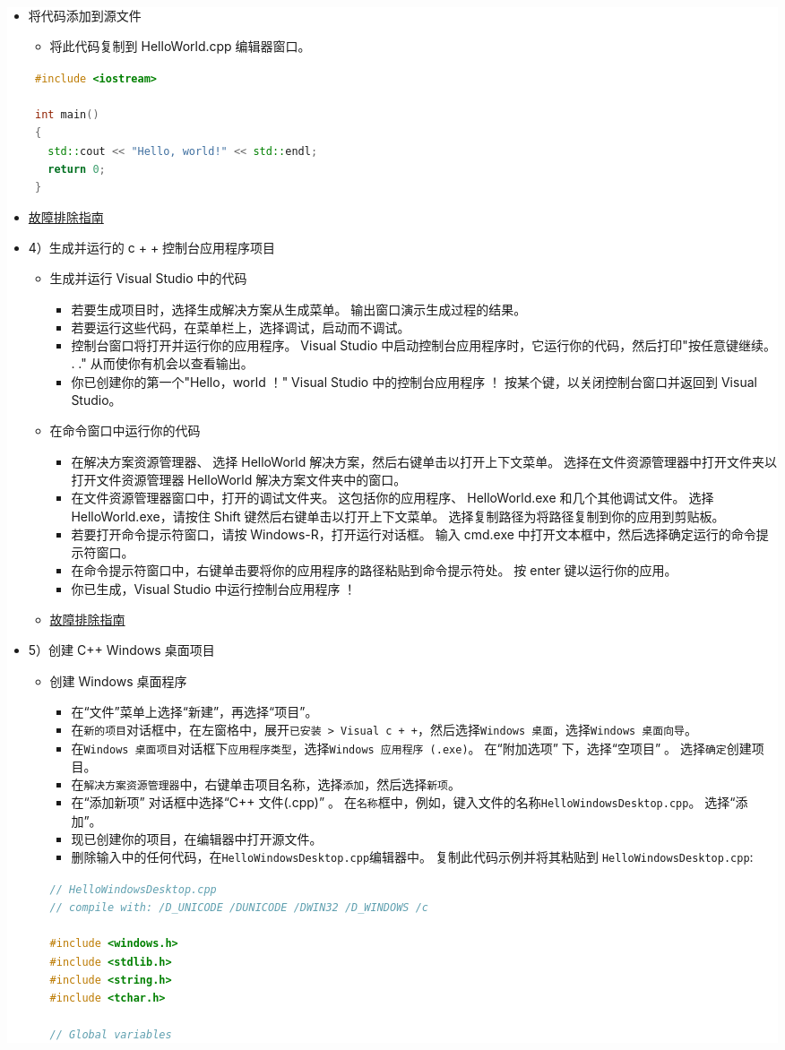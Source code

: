   - 将代码添加到源文件

    - 将此代码复制到 HelloWorld.cpp 编辑器窗口。

    ```c++
     #include <iostream>

     int main()
     {
       std::cout << "Hello, world!" << std::endl;
       return 0;
     }
    ```

  - [故障排除指南](https://docs.microsoft.com/zh-cn/cpp/build/vscpp-step-1-create#troubleshooting-guide)

- 4）生成并运行的 c + + 控制台应用程序项目

  - 生成并运行 Visual Studio 中的代码

    - 若要生成项目时，选择生成解决方案从生成菜单。 输出窗口演示生成过程的结果。
    - 若要运行这些代码，在菜单栏上，选择调试，启动而不调试。
    - 控制台窗口将打开并运行你的应用程序。 Visual Studio 中启动控制台应用程序时，它运行你的代码，然后打印"按任意键继续。 . ." 从而使你有机会以查看输出。
    - 你已创建你的第一个"Hello，world ！" Visual Studio 中的控制台应用程序 ！ 按某个键，以关闭控制台窗口并返回到 Visual Studio。

  - 在命令窗口中运行你的代码

    - 在解决方案资源管理器、 选择 HelloWorld 解决方案，然后右键单击以打开上下文菜单。 选择在文件资源管理器中打开文件夹以打开文件资源管理器 HelloWorld 解决方案文件夹中的窗口。
    - 在文件资源管理器窗口中，打开的调试文件夹。 这包括你的应用程序、 HelloWorld.exe 和几个其他调试文件。 选择 HelloWorld.exe，请按住 Shift 键然后右键单击以打开上下文菜单。 选择复制路径为将路径复制到你的应用到剪贴板。
    - 若要打开命令提示符窗口，请按 Windows-R，打开运行对话框。 输入 cmd.exe 中打开文本框中，然后选择确定运行的命令提示符窗口。
    - 在命令提示符窗口中，右键单击要将你的应用程序的路径粘贴到命令提示符处。 按 enter 键以运行你的应用。
    - 你已生成，Visual Studio 中运行控制台应用程序 ！

  - [故障排除指南](https://docs.microsoft.com/zh-cn/cpp/build/vscpp-step-2-build#troubleshooting-guide)

- 5）创建 C++ Windows 桌面项目

  - 创建 Windows 桌面程序

    - 在“文件”菜单上选择“新建”，再选择“项目”。
    - 在`新的项目`对话框中，在左窗格中，展开`已安装 > Visual c + +`，然后选择`Windows 桌面`，选择`Windows 桌面向导`。
    - 在`Windows 桌面项目`对话框下`应用程序类型`，选择`Windows 应用程序 (.exe)`。 在“附加选项” 下，选择“空项目” 。 选择`确定`创建项目。
    - 在`解决方案资源管理器`中，右键单击项目名称，选择`添加`，然后选择`新项`。
    - 在“添加新项” 对话框中选择“C++ 文件(.cpp)” 。 在`名称`框中，例如，键入文件的名称`HelloWindowsDesktop.cpp`。 选择“添加”。
    - 现已创建你的项目，在编辑器中打开源文件。
    - 删除输入中的任何代码，在`HelloWindowsDesktop.cpp`编辑器中。 复制此代码示例并将其粘贴到 `HelloWindowsDesktop.cpp`:

    ```c++
    // HelloWindowsDesktop.cpp
    // compile with: /D_UNICODE /DUNICODE /DWIN32 /D_WINDOWS /c

    #include <windows.h>
    #include <stdlib.h>
    #include <string.h>
    #include <tchar.h>

    // Global variables
